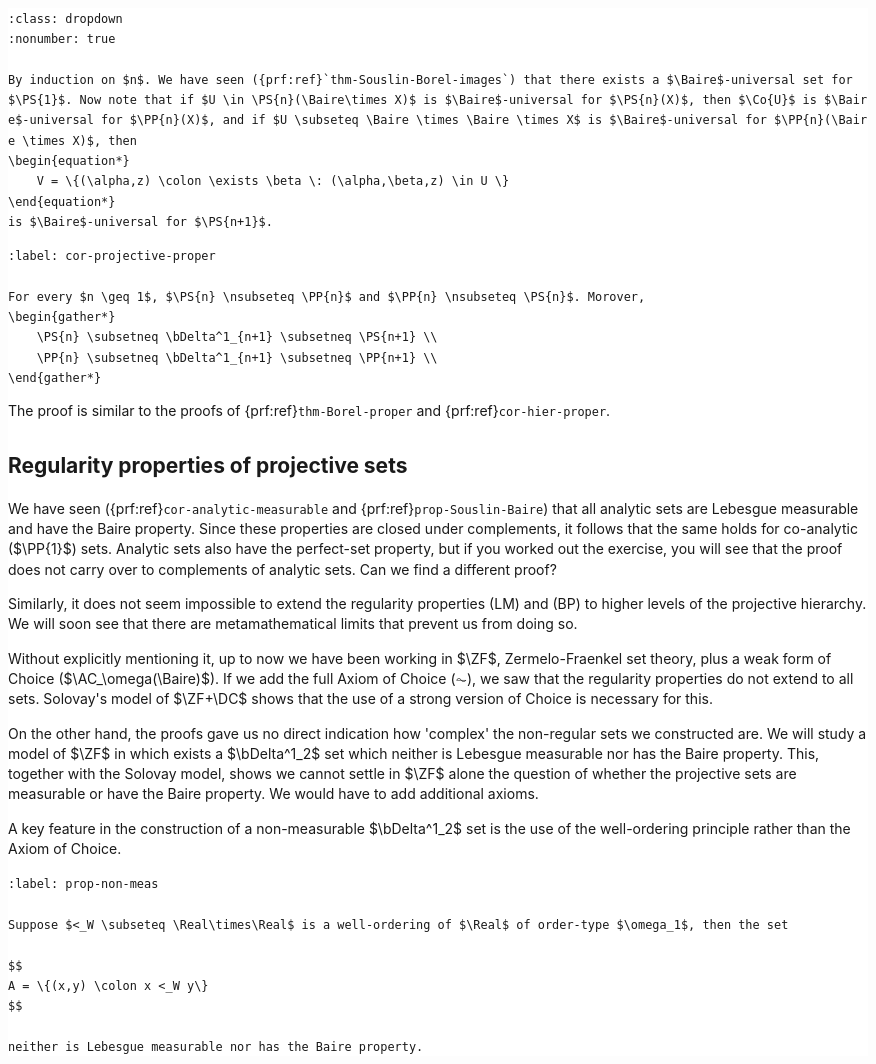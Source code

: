 ```{prf:proof}
:class: dropdown
:nonumber: true

By induction on $n$. We have seen ({prf:ref}`thm-Souslin-Borel-images`) that there exists a $\Baire$-universal set for $\PS{1}$. Now note that if $U \in \PS{n}(\Baire\times X)$ is $\Baire$-universal for $\PS{n}(X)$, then $\Co{U}$ is $\Baire$-universal for $\PP{n}(X)$, and if $U \subseteq \Baire \times \Baire \times X$ is $\Baire$-universal for $\PP{n}(\Baire \times X)$, then
\begin{equation*}
	V = \{(\alpha,z) \colon \exists \beta \: (\alpha,\beta,z) \in U \}
\end{equation*}
is $\Baire$-universal for $\PS{n+1}$.
```

```{prf:corollary}	
:label: cor-projective-proper 

For every $n \geq 1$, $\PS{n} \nsubseteq \PP{n}$ and $\PP{n} \nsubseteq \PS{n}$. Morover,
\begin{gather*}
	\PS{n} \subsetneq \bDelta^1_{n+1} \subsetneq \PS{n+1} \\
	\PP{n} \subsetneq \bDelta^1_{n+1} \subsetneq \PP{n+1} \\		
\end{gather*}
```

The proof is similar to the proofs of {prf:ref}`thm-Borel-proper` and {prf:ref}`cor-hier-proper`.


## Regularity properties of projective sets

We have seen ({prf:ref}`cor-analytic-measurable` and {prf:ref}`prop-Souslin-Baire`) that all analytic sets are Lebesgue measurable and have the Baire property. Since these properties are closed under complements, it follows that the same holds for co-analytic ($\PP{1}$) sets. Analytic sets also have the perfect-set property, but if you worked out the exercise, you will see that the proof does not carry over to complements of analytic sets. Can we find a different proof?

Similarly, it does not seem impossible to extend the regularity properties (LM) and (BP) to higher levels of the projective hierarchy. We will soon see that there are metamathematical limits that prevent us from doing so.

Without explicitly mentioning it, up to now we have been working in $\ZF$, Zermelo-Fraenkel set theory, plus a weak form of Choice ($\AC_\omega(\Baire)$). If we add the full Axiom of Choice ($\AC$), we saw that the regularity properties do not extend to all sets. Solovay's model of $\ZF+\DC$ shows that the use of a strong version of Choice is necessary for this. 

On the other hand, the proofs gave us no direct indication how 'complex' the non-regular sets we constructed are.
We will study a model of $\ZF$ in which exists a $\bDelta^1_2$ set which neither is Lebesgue measurable nor has the Baire property. This, together with the Solovay model, shows we cannot settle in $\ZF$ alone the question of whether the projective sets are measurable or have the Baire property. We would have to add additional axioms.

A key feature in the construction of a non-measurable $\bDelta^1_2$ set is the use of the well-ordering principle rather than the Axiom of Choice. 

```{prf:proposition} 
:label: prop-non-meas

Suppose $<_W \subseteq \Real\times\Real$ is a well-ordering of $\Real$ of order-type $\omega_1$, then the set

$$
A = \{(x,y) \colon x <_W y\}
$$

neither is Lebesgue measurable nor has the Baire property.
```

